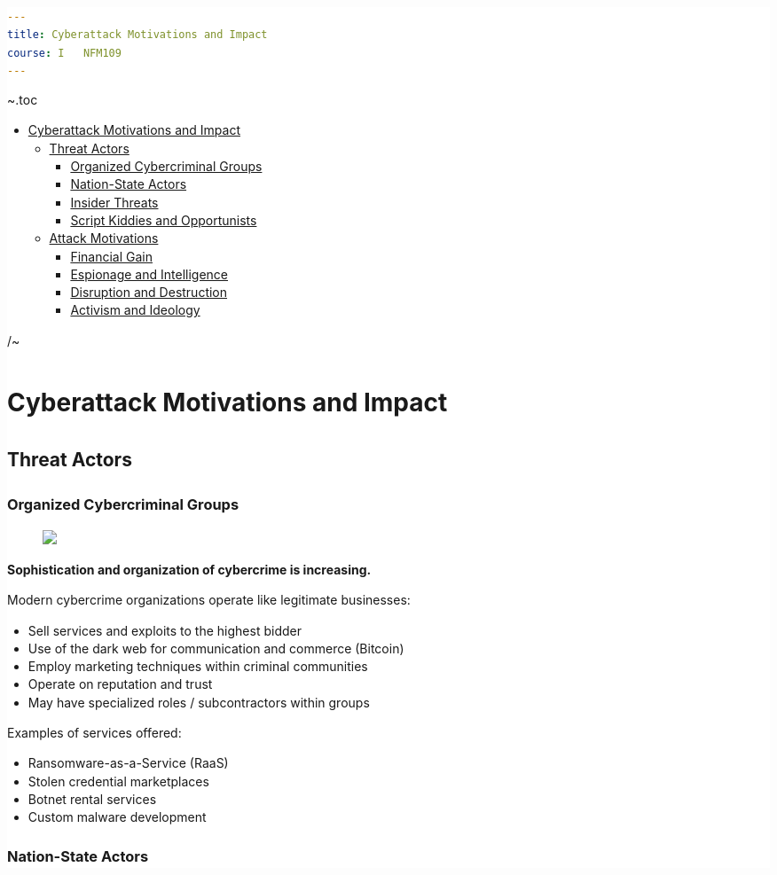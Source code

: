 ```yaml
---
title: Cyberattack Motivations and Impact
course: I   NFM109
---
```


~.toc

- [Cyberattack Motivations and Impact](#cyberattack-motivations-and-impact)
  - [Threat Actors](#threat-actors)
    - [Organized Cybercriminal Groups](#organized-cybercriminal-groups)
    - [Nation-State Actors](#nation-state-actors)
    - [Insider Threats](#insider-threats)
    - [Script Kiddies and Opportunists](#script-kiddies-and-opportunists)
  - [Attack Motivations](#attack-motivations)
    - [Financial Gain](#financial-gain)
    - [Espionage and Intelligence](#espionage-and-intelligence)
    - [Disruption and Destruction](#disruption-and-destruction)
    - [Activism and Ideology](#activism-and-ideology)

/~

# Cyberattack Motivations and Impact

## Threat Actors

### Organized Cybercriminal Groups

<figure>
    <span>
        <img src="https://upload.wikimedia.org/wikipedia/commons/thumb/a/a6/Anonymous_emblem.svg/1200px-Anonymous_emblem.svg.png" style="width: 80%;height: auto;">
    </span>
</figure>

**Sophistication and organization of cybercrime is increasing.**

Modern cybercrime organizations operate like legitimate businesses:

- Sell services and exploits to the highest bidder
- Use of the dark web for communication and commerce (Bitcoin)
- Employ marketing techniques within criminal communities
- Operate on reputation and trust
- May have specialized roles / subcontractors within groups

Examples of services offered:

- Ransomware-as-a-Service (RaaS)
- Stolen credential marketplaces
- Botnet rental services
- Custom malware development

### Nation-State Actors
